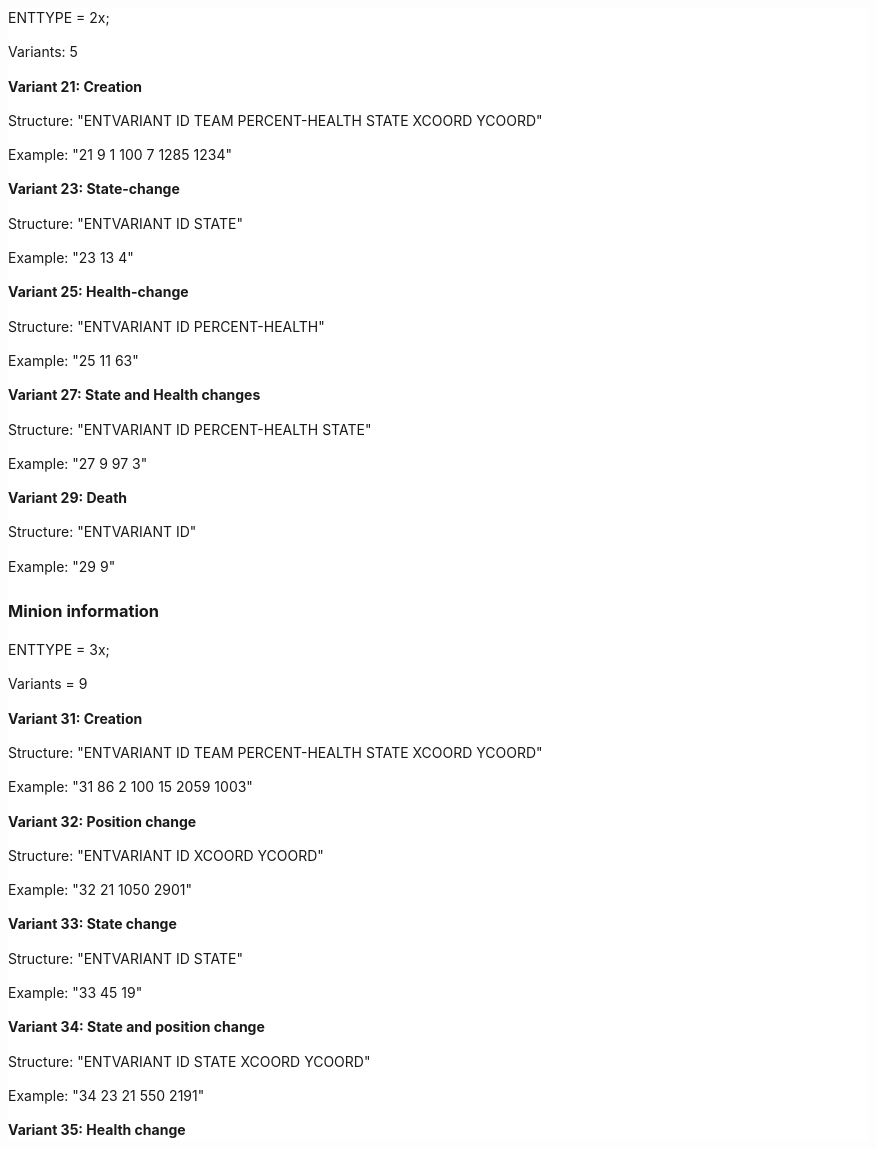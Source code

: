 ENTTYPE = 2x;

Variants: 5

**Variant 21: Creation**

Structure:  "ENTVARIANT ID TEAM PERCENT-HEALTH STATE XCOORD YCOORD"

Example:    "21 9 1 100 7 1285 1234"

**Variant 23: State-change**

Structure:  "ENTVARIANT ID STATE"

Example:    "23 13 4"

**Variant 25: Health-change**

Structure:  "ENTVARIANT ID PERCENT-HEALTH"

Example:    "25 11 63"

**Variant 27: State and Health changes**

Structure:  "ENTVARIANT ID PERCENT-HEALTH STATE"

Example:    "27 9 97 3"

**Variant 29: Death**

Structure:  "ENTVARIANT ID"

Example:    "29 9"

### Minion information ###

ENTTYPE = 3x;

Variants = 9

**Variant 31: Creation**

Structure:  "ENTVARIANT ID TEAM PERCENT-HEALTH STATE XCOORD YCOORD"

Example:    "31 86 2 100 15 2059 1003"

**Variant 32: Position change**

Structure:  "ENTVARIANT ID XCOORD YCOORD"

Example:    "32 21 1050 2901"

**Variant 33: State change**

Structure:  "ENTVARIANT ID STATE"

Example:    "33 45 19"

**Variant 34: State and position change**

Structure:  "ENTVARIANT ID STATE XCOORD YCOORD"

Example:    "34 23 21 550 2191"

**Variant 35: Health change**
